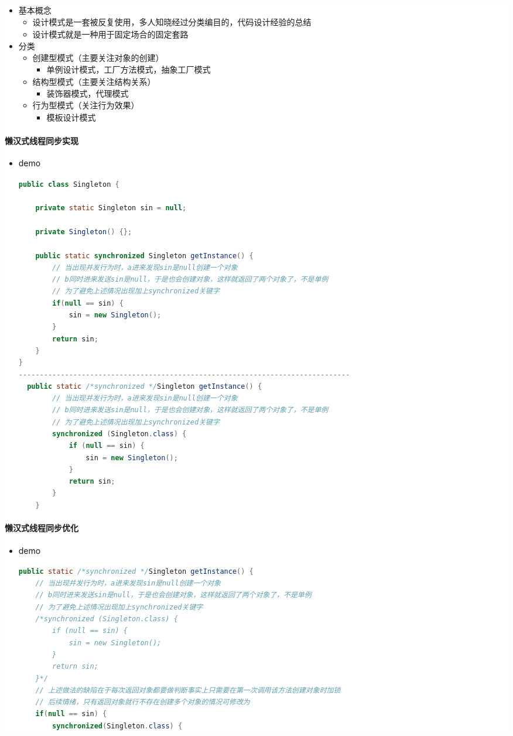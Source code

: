 + 基本概念
  + 设计模式是一套被反复使用，多人知晓经过分类编目的，代码设计经验的总结
  + 设计模式就是一种用于固定场合的固定套路
+ 分类
  + 创建型模式（主要关注对象的创建）
    + 单例设计模式，工厂方法模式，抽象工厂模式
  + 结构型模式（主要关注结构关系）
    + 装饰器模式，代理模式
  + 行为型模式（关注行为效果）
    + 模板设计模式

#### 懒汉式线程同步实现

+ demo

  ```java
  public class Singleton {
  
      private static Singleton sin = null;
  
      private Singleton() {};
  
      public static synchronized Singleton getInstance() {
          // 当出现并发行为时，a进来发现sin是null创建一个对象
          // b同时进来发送sin是null，于是也会创建对象，这样就返回了两个对象了，不是单例
          // 为了避免上述情况出现加上synchronized关键字
          if(null == sin) {
              sin = new Singleton();
          }
          return sin;
      }
  }
  -------------------------------------------------------------------------------
  	public static /*synchronized */Singleton getInstance() {
          // 当出现并发行为时，a进来发现sin是null创建一个对象
          // b同时进来发送sin是null，于是也会创建对象，这样就返回了两个对象了，不是单例
          // 为了避免上述情况出现加上synchronized关键字
          synchronized (Singleton.class) {
              if (null == sin) {
                  sin = new Singleton();
              }
              return sin;
          }
      }
  ```

  

#### 懒汉式线程同步优化

+ demo

  ```java
  public static /*synchronized */Singleton getInstance() {
      // 当出现并发行为时，a进来发现sin是null创建一个对象
      // b同时进来发送sin是null，于是也会创建对象，这样就返回了两个对象了，不是单例
      // 为了避免上述情况出现加上synchronized关键字
      /*synchronized (Singleton.class) {
          if (null == sin) {
              sin = new Singleton();
          }
          return sin;
      }*/
      // 上述做法的缺陷在于每次返回对象都要做判断事实上只需要在第一次调用该方法创建对象时加锁
      // 后续情绪，只有返回对象就行不存在创建多个对象的情况可修改为
      if(null == sin) {
          synchronized(Singleton.class) {
  ```